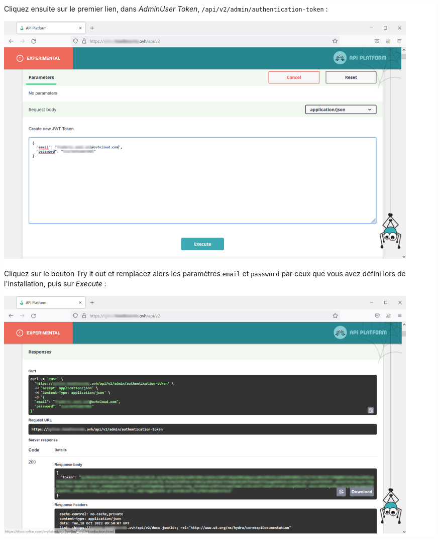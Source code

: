 
Cliquez ensuite sur le premier lien, dans _AdminUser Token_, `/api/v2/admin/authentication-token` :

![Page d'accueil API](images/cms_headless-manual_installation_sylius%5B9%5D.png)

Cliquez sur le bouton Try it out et remplacez alors les paramètres `email` et `password` par ceux que vous avez défini lors de l'installation, puis sur _Execute_ :

![Page d'accueil API](images/cms_headless-manual_installation_sylius%5B10%5D.png)
